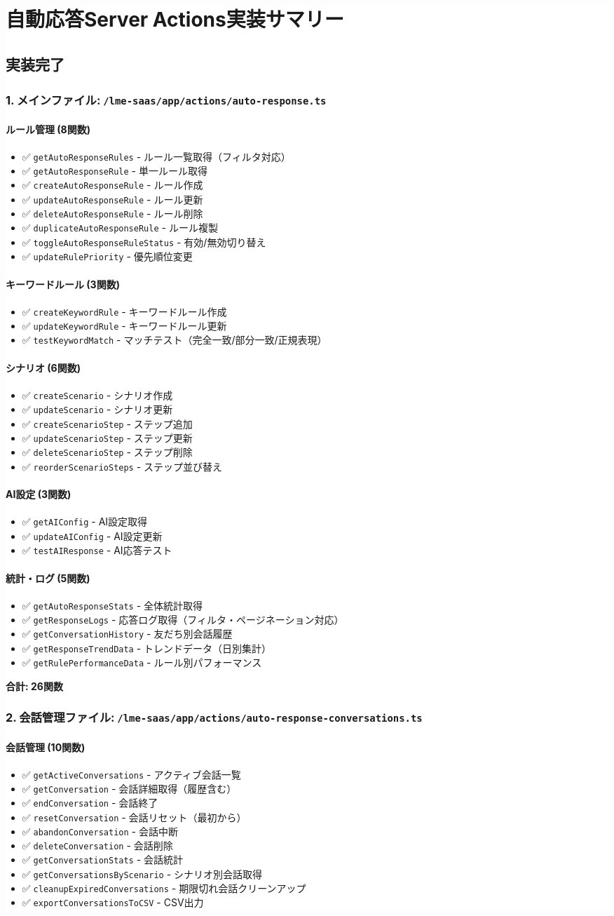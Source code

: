 # 自動応答Server Actions実装サマリー

## 実装完了

### 1. メインファイル: `/lme-saas/app/actions/auto-response.ts`

#### ルール管理 (8関数)
- ✅ `getAutoResponseRules` - ルール一覧取得（フィルタ対応）
- ✅ `getAutoResponseRule` - 単一ルール取得
- ✅ `createAutoResponseRule` - ルール作成
- ✅ `updateAutoResponseRule` - ルール更新
- ✅ `deleteAutoResponseRule` - ルール削除
- ✅ `duplicateAutoResponseRule` - ルール複製
- ✅ `toggleAutoResponseRuleStatus` - 有効/無効切り替え
- ✅ `updateRulePriority` - 優先順位変更

#### キーワードルール (3関数)
- ✅ `createKeywordRule` - キーワードルール作成
- ✅ `updateKeywordRule` - キーワードルール更新
- ✅ `testKeywordMatch` - マッチテスト（完全一致/部分一致/正規表現）

#### シナリオ (6関数)
- ✅ `createScenario` - シナリオ作成
- ✅ `updateScenario` - シナリオ更新
- ✅ `createScenarioStep` - ステップ追加
- ✅ `updateScenarioStep` - ステップ更新
- ✅ `deleteScenarioStep` - ステップ削除
- ✅ `reorderScenarioSteps` - ステップ並び替え

#### AI設定 (3関数)
- ✅ `getAIConfig` - AI設定取得
- ✅ `updateAIConfig` - AI設定更新
- ✅ `testAIResponse` - AI応答テスト

#### 統計・ログ (5関数)
- ✅ `getAutoResponseStats` - 全体統計取得
- ✅ `getResponseLogs` - 応答ログ取得（フィルタ・ページネーション対応）
- ✅ `getConversationHistory` - 友だち別会話履歴
- ✅ `getResponseTrendData` - トレンドデータ（日別集計）
- ✅ `getRulePerformanceData` - ルール別パフォーマンス

**合計: 26関数**

### 2. 会話管理ファイル: `/lme-saas/app/actions/auto-response-conversations.ts`

#### 会話管理 (10関数)
- ✅ `getActiveConversations` - アクティブ会話一覧
- ✅ `getConversation` - 会話詳細取得（履歴含む）
- ✅ `endConversation` - 会話終了
- ✅ `resetConversation` - 会話リセット（最初から）
- ✅ `abandonConversation` - 会話中断
- ✅ `deleteConversation` - 会話削除
- ✅ `getConversationStats` - 会話統計
- ✅ `getConversationsByScenario` - シナリオ別会話取得
- ✅ `cleanupExpiredConversations` - 期限切れ会話クリーンアップ
- ✅ `exportConversationsToCSV` - CSV出力
